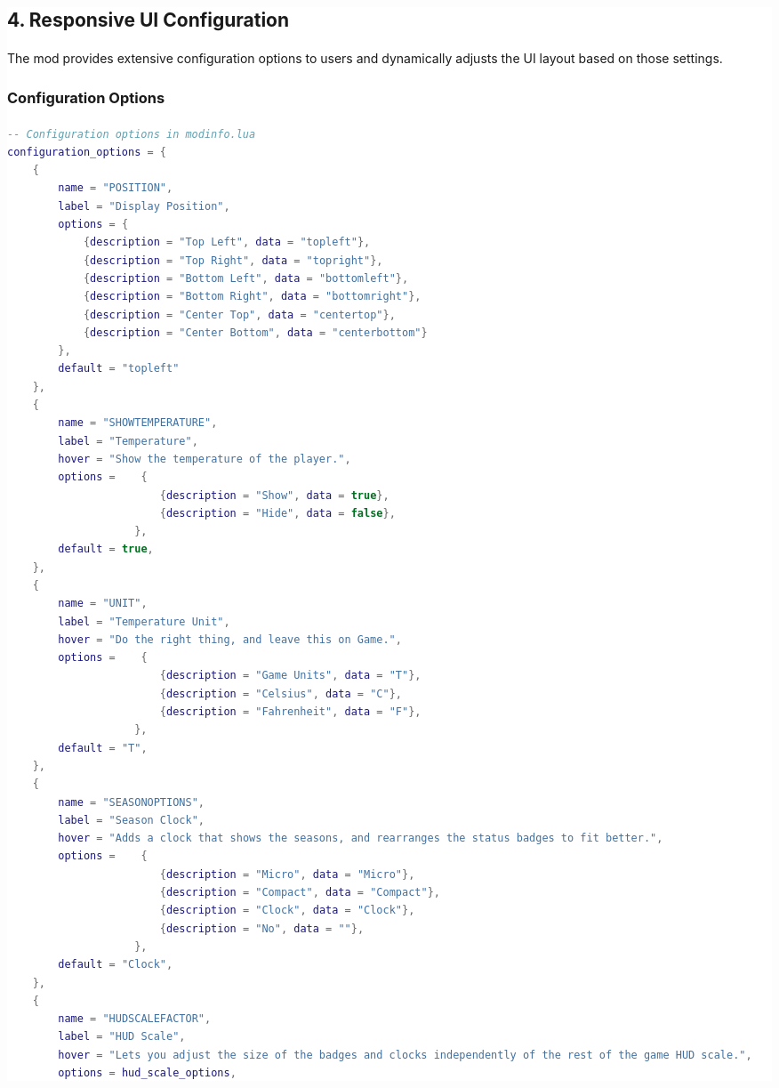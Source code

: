 ## 4. Responsive UI Configuration

The mod provides extensive configuration options to users and dynamically adjusts the UI layout based on those settings.

### Configuration Options

```lua
-- Configuration options in modinfo.lua
configuration_options = {
    {
        name = "POSITION",
        label = "Display Position",
        options = {
            {description = "Top Left", data = "topleft"},
            {description = "Top Right", data = "topright"},
            {description = "Bottom Left", data = "bottomleft"},
            {description = "Bottom Right", data = "bottomright"},
            {description = "Center Top", data = "centertop"},
            {description = "Center Bottom", data = "centerbottom"}
        },
        default = "topleft"
    },
    {
        name = "SHOWTEMPERATURE",
        label = "Temperature",
        hover = "Show the temperature of the player.",
        options =    {
                        {description = "Show", data = true},
                        {description = "Hide", data = false},
                    },
        default = true,
    },
    {
        name = "UNIT",
        label = "Temperature Unit",
        hover = "Do the right thing, and leave this on Game.",
        options =    {
                        {description = "Game Units", data = "T"},
                        {description = "Celsius", data = "C"},
                        {description = "Fahrenheit", data = "F"},
                    },
        default = "T",
    },
    {
        name = "SEASONOPTIONS",
        label = "Season Clock",
        hover = "Adds a clock that shows the seasons, and rearranges the status badges to fit better.",
        options =    {
                        {description = "Micro", data = "Micro"},
                        {description = "Compact", data = "Compact"},
                        {description = "Clock", data = "Clock"},
                        {description = "No", data = ""},
                    },
        default = "Clock",
    },
    {
        name = "HUDSCALEFACTOR",
        label = "HUD Scale",
        hover = "Lets you adjust the size of the badges and clocks independently of the rest of the game HUD scale.",
        options = hud_scale_options,
```